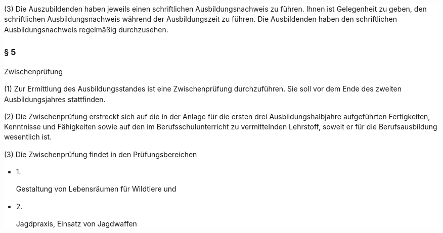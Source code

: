 (3) Die Auszubildenden haben jeweils einen schriftlichen
Ausbildungsnachweis zu führen. Ihnen ist Gelegenheit zu geben, den
schriftlichen Ausbildungsnachweis während der Ausbildungszeit zu führen.
Die Ausbildenden haben den schriftlichen Ausbildungsnachweis regelmäßig
durchzusehen.

</div>

</div>

</div>

</div>

<span id="BJNR063100010BJNE000600000.html"></span>

### § 5  
Zwischenprüfung

<div>

<div class="jnhtml">

<div>

<div class="jurAbsatz">

(1) Zur Ermittlung des Ausbildungsstandes ist eine Zwischenprüfung
durchzuführen. Sie soll vor dem Ende des zweiten Ausbildungsjahres
stattfinden.

</div>

<div class="jurAbsatz">

(2) Die Zwischenprüfung erstreckt sich auf die in der Anlage für die
ersten drei Ausbildungshalbjahre aufgeführten Fertigkeiten, Kenntnisse
und Fähigkeiten sowie auf den im Berufsschulunterricht zu vermittelnden
Lehrstoff, soweit er für die Berufsausbildung wesentlich ist.

</div>

<div class="jurAbsatz">

(3) Die Zwischenprüfung findet in den Prüfungsbereichen

  - 1\.
    
    <div>
    
    Gestaltung von Lebensräumen für Wildtiere und
    
    </div>

  - 2\.
    
    <div>
    
    Jagdpraxis, Einsatz von Jagdwaffen
    
    </div>
